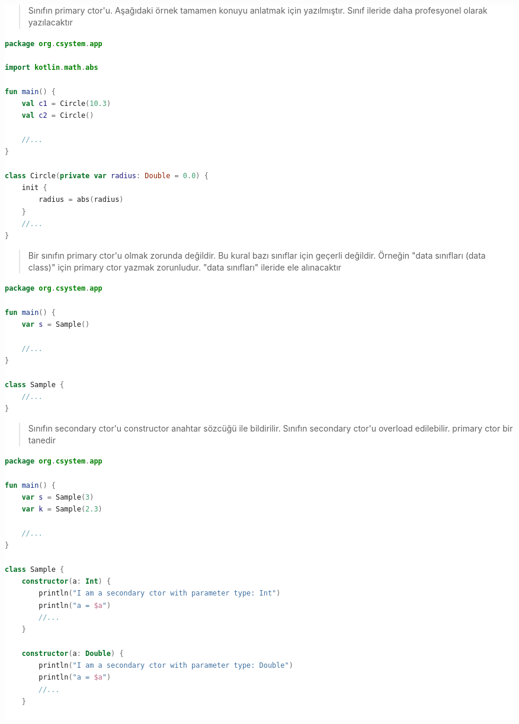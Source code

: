 >Sınıfın primary ctor'u. Aşağıdaki örnek tamamen konuyu anlatmak için yazılmıştır. Sınıf ileride daha profesyonel olarak yazılacaktır

```kotlin
package org.csystem.app  
  
import kotlin.math.abs  
  
fun main() {  
    val c1 = Circle(10.3)  
    val c2 = Circle()  
  
    //...  
}  
  
class Circle(private var radius: Double = 0.0) {  
    init {  
        radius = abs(radius)  
    }  
    //...  
}
```

>Bir sınıfın  primary ctor'u olmak zorunda değildir. Bu kural bazı sınıflar için geçerli değildir. Örneğin "data sınıfları (data class)" için primary ctor yazmak zorunludur. "data sınıfları" ileride ele alınacaktır

```kotlin
package org.csystem.app

fun main() {
    var s = Sample()

    //...
}

class Sample {
    //...
}
```

>Sınıfın  secondary ctor'u constructor anahtar sözcüğü ile bildirilir. Sınıfın secondary ctor'u overload edilebilir. primary ctor bir tanedir

```kotlin
package org.csystem.app  
  
fun main() {  
    var s = Sample(3)  
    var k = Sample(2.3)  
  
    //...  
}  
  
class Sample {  
    constructor(a: Int) {  
        println("I am a secondary ctor with parameter type: Int")  
        println("a = $a")  
        //...  
    }  
  
    constructor(a: Double) {  
        println("I am a secondary ctor with parameter type: Double")  
        println("a = $a")  
        //...  
    }  
  
```